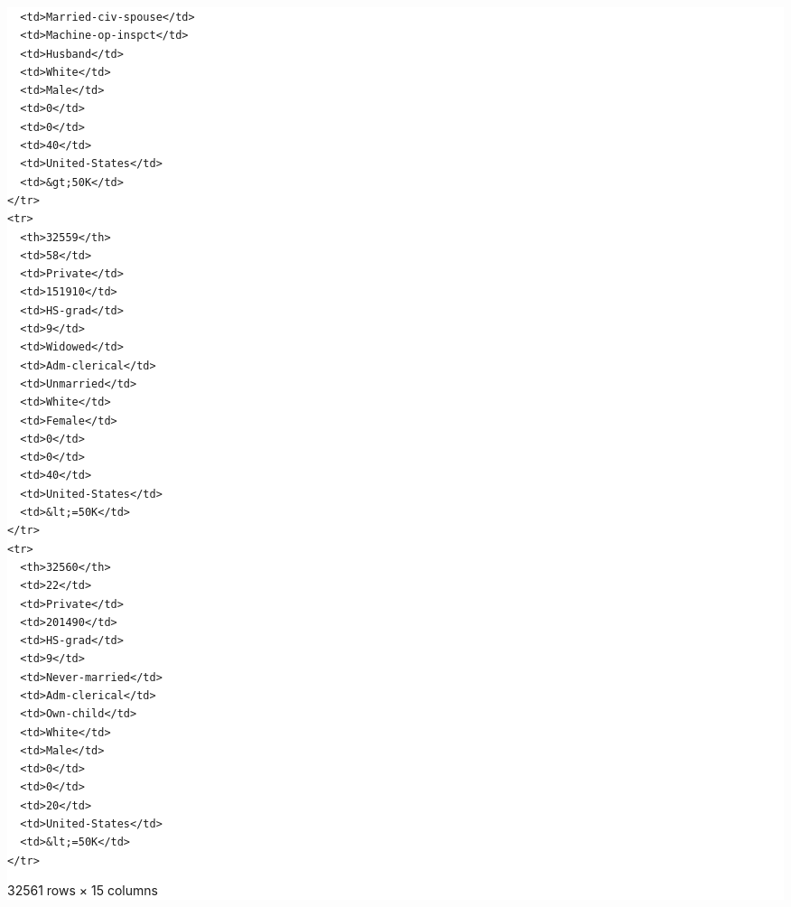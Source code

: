       <td>Married-civ-spouse</td>
      <td>Machine-op-inspct</td>
      <td>Husband</td>
      <td>White</td>
      <td>Male</td>
      <td>0</td>
      <td>0</td>
      <td>40</td>
      <td>United-States</td>
      <td>&gt;50K</td>
    </tr>
    <tr>
      <th>32559</th>
      <td>58</td>
      <td>Private</td>
      <td>151910</td>
      <td>HS-grad</td>
      <td>9</td>
      <td>Widowed</td>
      <td>Adm-clerical</td>
      <td>Unmarried</td>
      <td>White</td>
      <td>Female</td>
      <td>0</td>
      <td>0</td>
      <td>40</td>
      <td>United-States</td>
      <td>&lt;=50K</td>
    </tr>
    <tr>
      <th>32560</th>
      <td>22</td>
      <td>Private</td>
      <td>201490</td>
      <td>HS-grad</td>
      <td>9</td>
      <td>Never-married</td>
      <td>Adm-clerical</td>
      <td>Own-child</td>
      <td>White</td>
      <td>Male</td>
      <td>0</td>
      <td>0</td>
      <td>20</td>
      <td>United-States</td>
      <td>&lt;=50K</td>
    </tr>
  </tbody>
</table>
<p>32561 rows × 15 columns</p>
</div>

